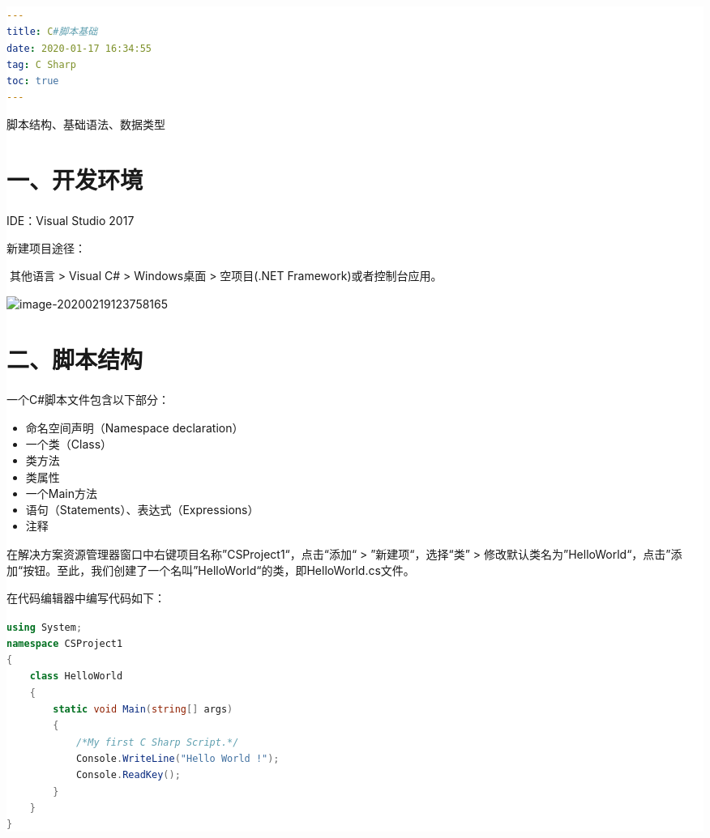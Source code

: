 ```yaml
---
title: C#脚本基础
date: 2020-01-17 16:34:55
tag: C Sharp
toc: true
---
```


脚本结构、基础语法、数据类型



# 一、开发环境

IDE：Visual Studio 2017

新建项目途径：

​	其他语言 > Visual C# > Windows桌面 > 空项目(.NET Framework)或者控制台应用。

![image-20200219123758165](image-20200219123758165.png)

# 二、脚本结构

一个C#脚本文件包含以下部分：

- 命名空间声明（Namespace declaration）
- 一个类（Class）
- 类方法
- 类属性
- 一个Main方法
- 语句（Statements）、表达式（Expressions）
- 注释

在解决方案资源管理器窗口中右键项目名称”CSProject1“，点击“添加“ > ”新建项“，选择“类” > 修改默认类名为”HelloWorld“，点击”添加“按钮。至此，我们创建了一个名叫”HelloWorld“的类，即HelloWorld.cs文件。

在代码编辑器中编写代码如下：

```c# HelloWorld.cs
using System;
namespace CSProject1
{
    class HelloWorld
    {
        static void Main(string[] args)
        {
            /*My first C Sharp Script.*/
            Console.WriteLine("Hello World !");
            Console.ReadKey();
        }
    }
}
```
